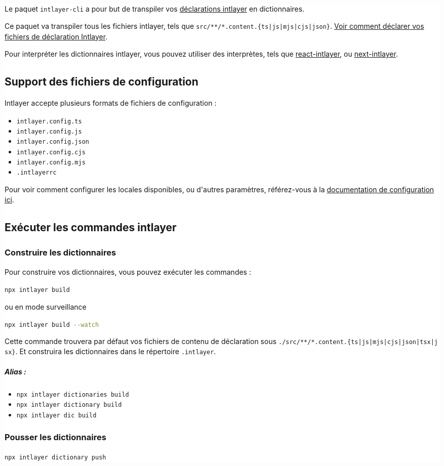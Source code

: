 Le paquet `intlayer-cli` a pour but de transpiler vos [déclarations intlayer](https://github.com/aymericzip/intlayer/blob/main/docs/docs/fr/dictionary/get_started.md) en dictionnaires.

Ce paquet va transpiler tous les fichiers intlayer, tels que `src/**/*.content.{ts|js|mjs|cjs|json}`. [Voir comment déclarer vos fichiers de déclaration Intlayer](https://github.com/aymericzip/intlayer/blob/main/packages/intlayer/README.md).

Pour interpréter les dictionnaires intlayer, vous pouvez utiliser des interprètes, tels que [react-intlayer](https://www.npmjs.com/package/react-intlayer), ou [next-intlayer](https://www.npmjs.com/package/next-intlayer).

## Support des fichiers de configuration

Intlayer accepte plusieurs formats de fichiers de configuration :

- `intlayer.config.ts`
- `intlayer.config.js`
- `intlayer.config.json`
- `intlayer.config.cjs`
- `intlayer.config.mjs`
- `.intlayerrc`

Pour voir comment configurer les locales disponibles, ou d'autres paramètres, référez-vous à la [documentation de configuration ici](https://github.com/aymericzip/intlayer/blob/main/docs/docs/fr/configuration.md).

## Exécuter les commandes intlayer

### Construire les dictionnaires

Pour construire vos dictionnaires, vous pouvez exécuter les commandes :

```bash
npx intlayer build
```

ou en mode surveillance

```bash
npx intlayer build --watch
```

Cette commande trouvera par défaut vos fichiers de contenu de déclaration sous `./src/**/*.content.{ts|js|mjs|cjs|json|tsx|jsx}`. Et construira les dictionnaires dans le répertoire `.intlayer`.

##### Alias :

- `npx intlayer dictionaries build`
- `npx intlayer dictionary build`
- `npx intlayer dic build`

### Pousser les dictionnaires

```bash
npx intlayer dictionary push
```
